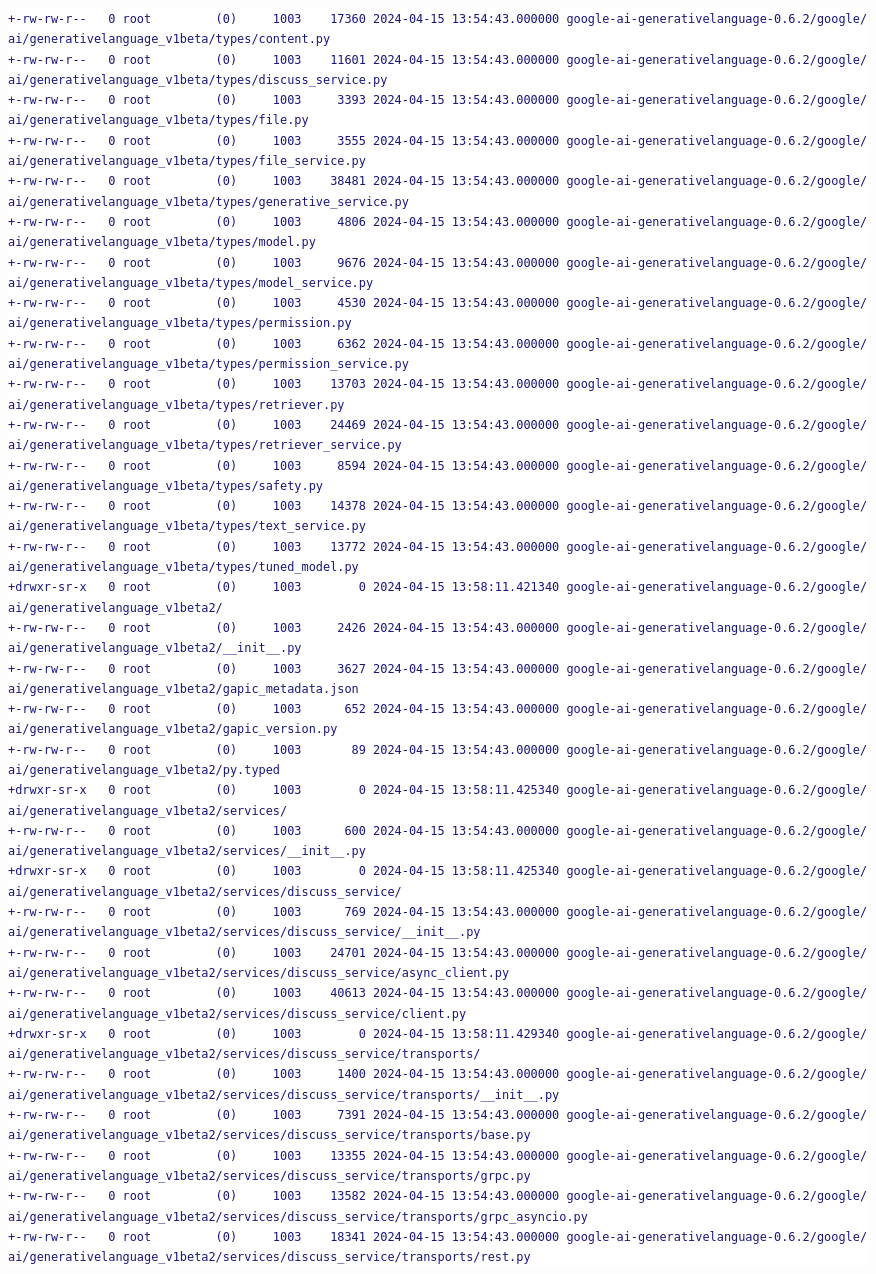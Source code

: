 ```diff
+-rw-rw-r--   0 root         (0)     1003    17360 2024-04-15 13:54:43.000000 google-ai-generativelanguage-0.6.2/google/ai/generativelanguage_v1beta/types/content.py
+-rw-rw-r--   0 root         (0)     1003    11601 2024-04-15 13:54:43.000000 google-ai-generativelanguage-0.6.2/google/ai/generativelanguage_v1beta/types/discuss_service.py
+-rw-rw-r--   0 root         (0)     1003     3393 2024-04-15 13:54:43.000000 google-ai-generativelanguage-0.6.2/google/ai/generativelanguage_v1beta/types/file.py
+-rw-rw-r--   0 root         (0)     1003     3555 2024-04-15 13:54:43.000000 google-ai-generativelanguage-0.6.2/google/ai/generativelanguage_v1beta/types/file_service.py
+-rw-rw-r--   0 root         (0)     1003    38481 2024-04-15 13:54:43.000000 google-ai-generativelanguage-0.6.2/google/ai/generativelanguage_v1beta/types/generative_service.py
+-rw-rw-r--   0 root         (0)     1003     4806 2024-04-15 13:54:43.000000 google-ai-generativelanguage-0.6.2/google/ai/generativelanguage_v1beta/types/model.py
+-rw-rw-r--   0 root         (0)     1003     9676 2024-04-15 13:54:43.000000 google-ai-generativelanguage-0.6.2/google/ai/generativelanguage_v1beta/types/model_service.py
+-rw-rw-r--   0 root         (0)     1003     4530 2024-04-15 13:54:43.000000 google-ai-generativelanguage-0.6.2/google/ai/generativelanguage_v1beta/types/permission.py
+-rw-rw-r--   0 root         (0)     1003     6362 2024-04-15 13:54:43.000000 google-ai-generativelanguage-0.6.2/google/ai/generativelanguage_v1beta/types/permission_service.py
+-rw-rw-r--   0 root         (0)     1003    13703 2024-04-15 13:54:43.000000 google-ai-generativelanguage-0.6.2/google/ai/generativelanguage_v1beta/types/retriever.py
+-rw-rw-r--   0 root         (0)     1003    24469 2024-04-15 13:54:43.000000 google-ai-generativelanguage-0.6.2/google/ai/generativelanguage_v1beta/types/retriever_service.py
+-rw-rw-r--   0 root         (0)     1003     8594 2024-04-15 13:54:43.000000 google-ai-generativelanguage-0.6.2/google/ai/generativelanguage_v1beta/types/safety.py
+-rw-rw-r--   0 root         (0)     1003    14378 2024-04-15 13:54:43.000000 google-ai-generativelanguage-0.6.2/google/ai/generativelanguage_v1beta/types/text_service.py
+-rw-rw-r--   0 root         (0)     1003    13772 2024-04-15 13:54:43.000000 google-ai-generativelanguage-0.6.2/google/ai/generativelanguage_v1beta/types/tuned_model.py
+drwxr-sr-x   0 root         (0)     1003        0 2024-04-15 13:58:11.421340 google-ai-generativelanguage-0.6.2/google/ai/generativelanguage_v1beta2/
+-rw-rw-r--   0 root         (0)     1003     2426 2024-04-15 13:54:43.000000 google-ai-generativelanguage-0.6.2/google/ai/generativelanguage_v1beta2/__init__.py
+-rw-rw-r--   0 root         (0)     1003     3627 2024-04-15 13:54:43.000000 google-ai-generativelanguage-0.6.2/google/ai/generativelanguage_v1beta2/gapic_metadata.json
+-rw-rw-r--   0 root         (0)     1003      652 2024-04-15 13:54:43.000000 google-ai-generativelanguage-0.6.2/google/ai/generativelanguage_v1beta2/gapic_version.py
+-rw-rw-r--   0 root         (0)     1003       89 2024-04-15 13:54:43.000000 google-ai-generativelanguage-0.6.2/google/ai/generativelanguage_v1beta2/py.typed
+drwxr-sr-x   0 root         (0)     1003        0 2024-04-15 13:58:11.425340 google-ai-generativelanguage-0.6.2/google/ai/generativelanguage_v1beta2/services/
+-rw-rw-r--   0 root         (0)     1003      600 2024-04-15 13:54:43.000000 google-ai-generativelanguage-0.6.2/google/ai/generativelanguage_v1beta2/services/__init__.py
+drwxr-sr-x   0 root         (0)     1003        0 2024-04-15 13:58:11.425340 google-ai-generativelanguage-0.6.2/google/ai/generativelanguage_v1beta2/services/discuss_service/
+-rw-rw-r--   0 root         (0)     1003      769 2024-04-15 13:54:43.000000 google-ai-generativelanguage-0.6.2/google/ai/generativelanguage_v1beta2/services/discuss_service/__init__.py
+-rw-rw-r--   0 root         (0)     1003    24701 2024-04-15 13:54:43.000000 google-ai-generativelanguage-0.6.2/google/ai/generativelanguage_v1beta2/services/discuss_service/async_client.py
+-rw-rw-r--   0 root         (0)     1003    40613 2024-04-15 13:54:43.000000 google-ai-generativelanguage-0.6.2/google/ai/generativelanguage_v1beta2/services/discuss_service/client.py
+drwxr-sr-x   0 root         (0)     1003        0 2024-04-15 13:58:11.429340 google-ai-generativelanguage-0.6.2/google/ai/generativelanguage_v1beta2/services/discuss_service/transports/
+-rw-rw-r--   0 root         (0)     1003     1400 2024-04-15 13:54:43.000000 google-ai-generativelanguage-0.6.2/google/ai/generativelanguage_v1beta2/services/discuss_service/transports/__init__.py
+-rw-rw-r--   0 root         (0)     1003     7391 2024-04-15 13:54:43.000000 google-ai-generativelanguage-0.6.2/google/ai/generativelanguage_v1beta2/services/discuss_service/transports/base.py
+-rw-rw-r--   0 root         (0)     1003    13355 2024-04-15 13:54:43.000000 google-ai-generativelanguage-0.6.2/google/ai/generativelanguage_v1beta2/services/discuss_service/transports/grpc.py
+-rw-rw-r--   0 root         (0)     1003    13582 2024-04-15 13:54:43.000000 google-ai-generativelanguage-0.6.2/google/ai/generativelanguage_v1beta2/services/discuss_service/transports/grpc_asyncio.py
+-rw-rw-r--   0 root         (0)     1003    18341 2024-04-15 13:54:43.000000 google-ai-generativelanguage-0.6.2/google/ai/generativelanguage_v1beta2/services/discuss_service/transports/rest.py
```